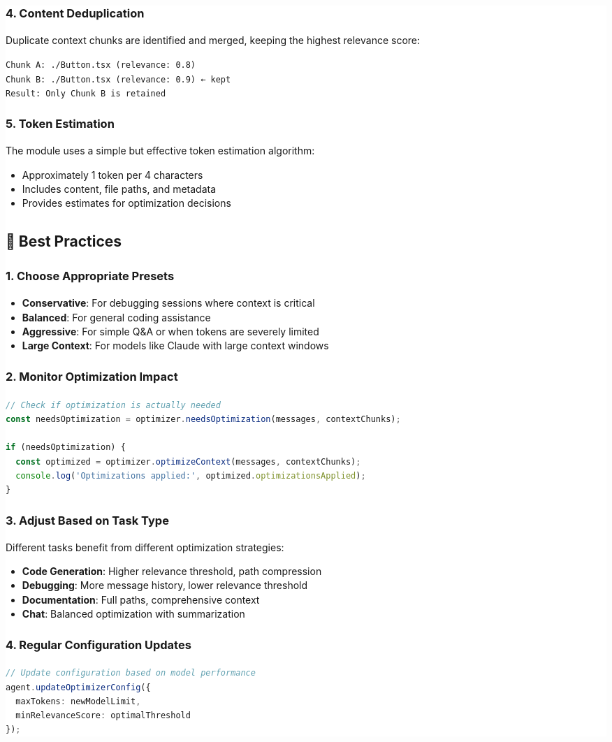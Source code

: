 ### 4. Content Deduplication

Duplicate context chunks are identified and merged, keeping the highest relevance score:

```
Chunk A: ./Button.tsx (relevance: 0.8)
Chunk B: ./Button.tsx (relevance: 0.9) ← kept
Result: Only Chunk B is retained
```

### 5. Token Estimation

The module uses a simple but effective token estimation algorithm:
- Approximately 1 token per 4 characters
- Includes content, file paths, and metadata
- Provides estimates for optimization decisions

## 🚨 Best Practices

### 1. Choose Appropriate Presets

- **Conservative**: For debugging sessions where context is critical
- **Balanced**: For general coding assistance
- **Aggressive**: For simple Q&A or when tokens are severely limited
- **Large Context**: For models like Claude with large context windows

### 2. Monitor Optimization Impact

```typescript
// Check if optimization is actually needed
const needsOptimization = optimizer.needsOptimization(messages, contextChunks);

if (needsOptimization) {
  const optimized = optimizer.optimizeContext(messages, contextChunks);
  console.log('Optimizations applied:', optimized.optimizationsApplied);
}
```

### 3. Adjust Based on Task Type

Different tasks benefit from different optimization strategies:

- **Code Generation**: Higher relevance threshold, path compression
- **Debugging**: More message history, lower relevance threshold
- **Documentation**: Full paths, comprehensive context
- **Chat**: Balanced optimization with summarization

### 4. Regular Configuration Updates

```typescript
// Update configuration based on model performance
agent.updateOptimizerConfig({
  maxTokens: newModelLimit,
  minRelevanceScore: optimalThreshold
});
```
